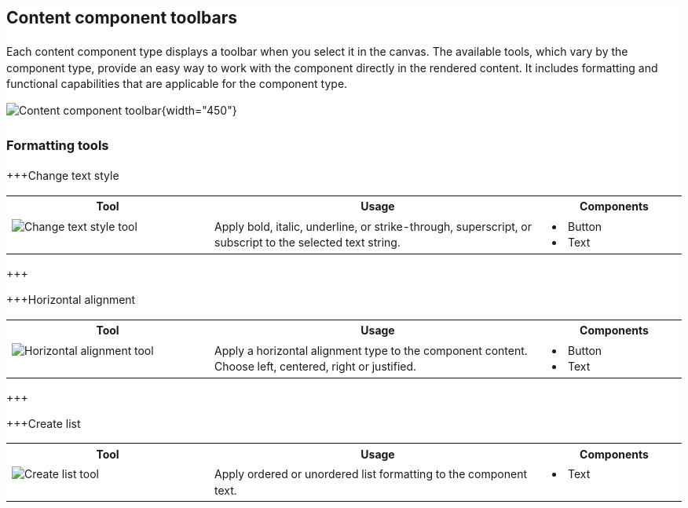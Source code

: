 ## Content component toolbars

Each content component type displays a toolbar when you select it in the canvas. The available tools, which vary by the component type, provide an easy way to work with the component directly in the rendered content. It includes formatting and functional capabilities that are applicable for the component type.

![Content component toolbar](../assets/do-not-localize/toolbar-content.png){width="450"}

### Formatting tools

+++Change text style

<table>
    <tr>
        <th style="width: 30%;">Tool</th>
        <th style="width: 50%;">Usage</th>
        <th style="width: 20%;">Components</th>
    </tr>
    <tr>
        <td><img width="120px" src="../assets/do-not-localize/toolbar-button-text-styles.png" alt="Change text style tool"></td>
        <td>Apply bold, italic, underline, or strike-through, superscript, or subscript to the selected text string.</td>
        <td><li>Button <li>Text</td>
    </tr>
</table>

+++

+++Horizontal alignment

<table>
    <tr>
        <th style="width: 30%;">Tool</th>
        <th style="width: 50%;">Usage</th>
        <th style="width: 20%;">Components</th>
    </tr>
    <tr>
        <td><img width="120px" src="../assets/do-not-localize/toolbar-button-horizontal-alignment.png" alt="Horizontal alignment tool"></td>
        <td>Apply a horizontal alignment type to the component content. Choose left, centered, right or justified. </td>
        <td><li>Button <li>Text</td>
    </tr>
</table>

+++

+++Create list

<table>
    <tr>
        <th style="width: 30%;">Tool</th>
        <th style="width: 50%;">Usage</th>
        <th style="width: 20%;">Components</th>
    </tr>
    <tr>
        <td><img width="120px" src="../assets/do-not-localize/toolbar-button-create-list.png" alt="Create list tool"></td>
        <td>Apply ordered or unordered list formatting to the component text.</td>
        <td><li>Text</td>
    </tr>
</table>
